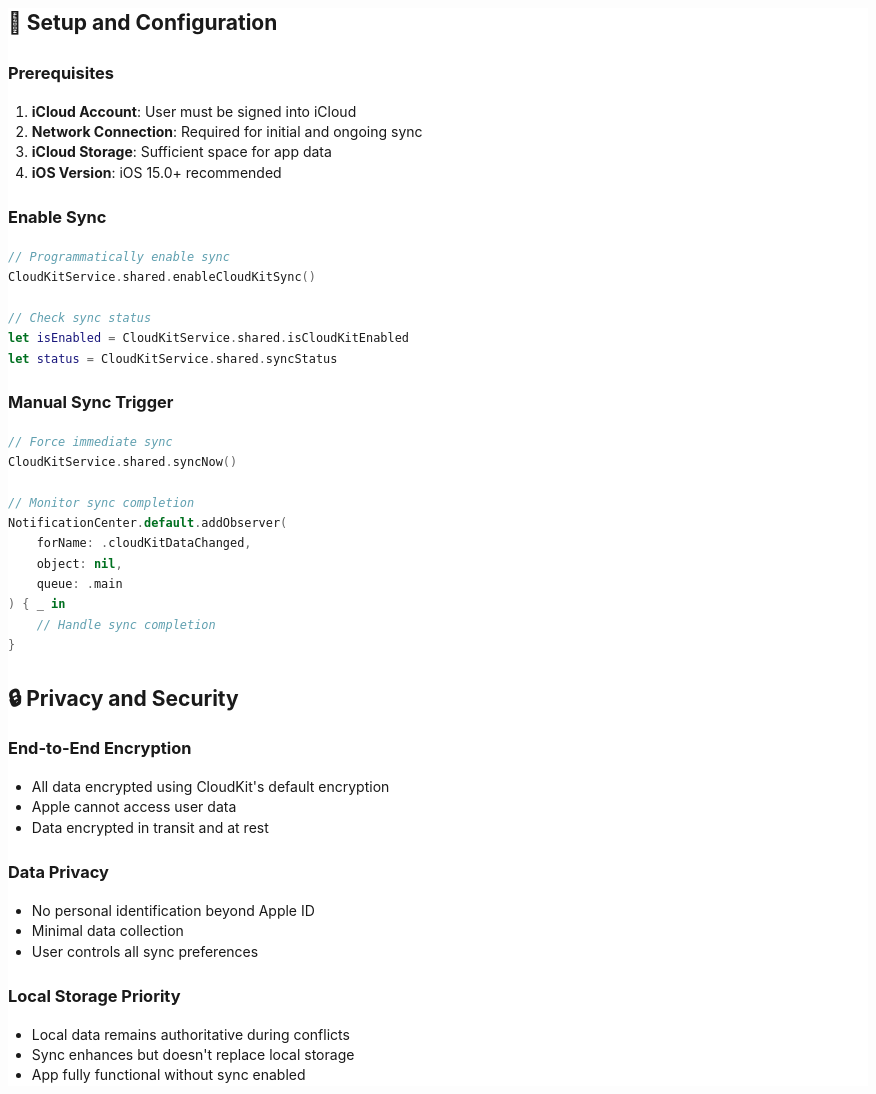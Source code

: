 ## 🔧 Setup and Configuration

### Prerequisites

1. **iCloud Account**: User must be signed into iCloud
2. **Network Connection**: Required for initial and ongoing sync
3. **iCloud Storage**: Sufficient space for app data
4. **iOS Version**: iOS 15.0+ recommended

### Enable Sync

```swift
// Programmatically enable sync
CloudKitService.shared.enableCloudKitSync()

// Check sync status
let isEnabled = CloudKitService.shared.isCloudKitEnabled
let status = CloudKitService.shared.syncStatus
```

### Manual Sync Trigger

```swift
// Force immediate sync
CloudKitService.shared.syncNow()

// Monitor sync completion
NotificationCenter.default.addObserver(
    forName: .cloudKitDataChanged,
    object: nil,
    queue: .main
) { _ in
    // Handle sync completion
}
```

## 🔒 Privacy and Security

### End-to-End Encryption
- All data encrypted using CloudKit's default encryption
- Apple cannot access user data
- Data encrypted in transit and at rest

### Data Privacy
- No personal identification beyond Apple ID
- Minimal data collection
- User controls all sync preferences

### Local Storage Priority
- Local data remains authoritative during conflicts
- Sync enhances but doesn't replace local storage
- App fully functional without sync enabled
